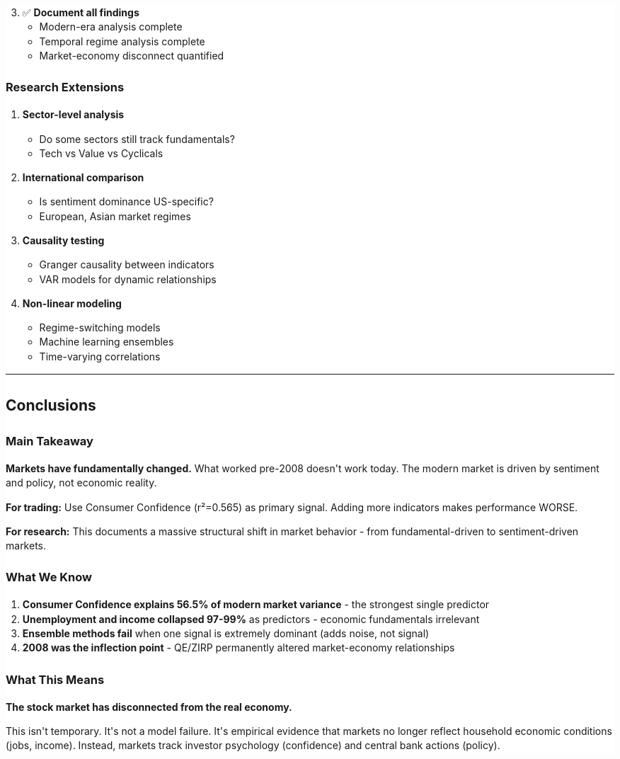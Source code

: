 3. ✅ **Document all findings**
   - Modern-era analysis complete
   - Temporal regime analysis complete
   - Market-economy disconnect quantified

### Research Extensions

1. **Sector-level analysis**
   - Do some sectors still track fundamentals?
   - Tech vs Value vs Cyclicals

2. **International comparison**
   - Is sentiment dominance US-specific?
   - European, Asian market regimes

3. **Causality testing**
   - Granger causality between indicators
   - VAR models for dynamic relationships

4. **Non-linear modeling**
   - Regime-switching models
   - Machine learning ensembles
   - Time-varying correlations

---

## Conclusions

### Main Takeaway

**Markets have fundamentally changed.** What worked pre-2008 doesn't work today. The modern market is driven by sentiment and policy, not economic reality.

**For trading:** Use Consumer Confidence (r²=0.565) as primary signal. Adding more indicators makes performance WORSE.

**For research:** This documents a massive structural shift in market behavior - from fundamental-driven to sentiment-driven markets.

### What We Know

1. **Consumer Confidence explains 56.5% of modern market variance** - the strongest single predictor
2. **Unemployment and income collapsed 97-99%** as predictors - economic fundamentals irrelevant
3. **Ensemble methods fail** when one signal is extremely dominant (adds noise, not signal)
4. **2008 was the inflection point** - QE/ZIRP permanently altered market-economy relationships

### What This Means

**The stock market has disconnected from the real economy.**

This isn't temporary. It's not a model failure. It's empirical evidence that markets no longer reflect household economic conditions (jobs, income). Instead, markets track investor psychology (confidence) and central bank actions (policy).
